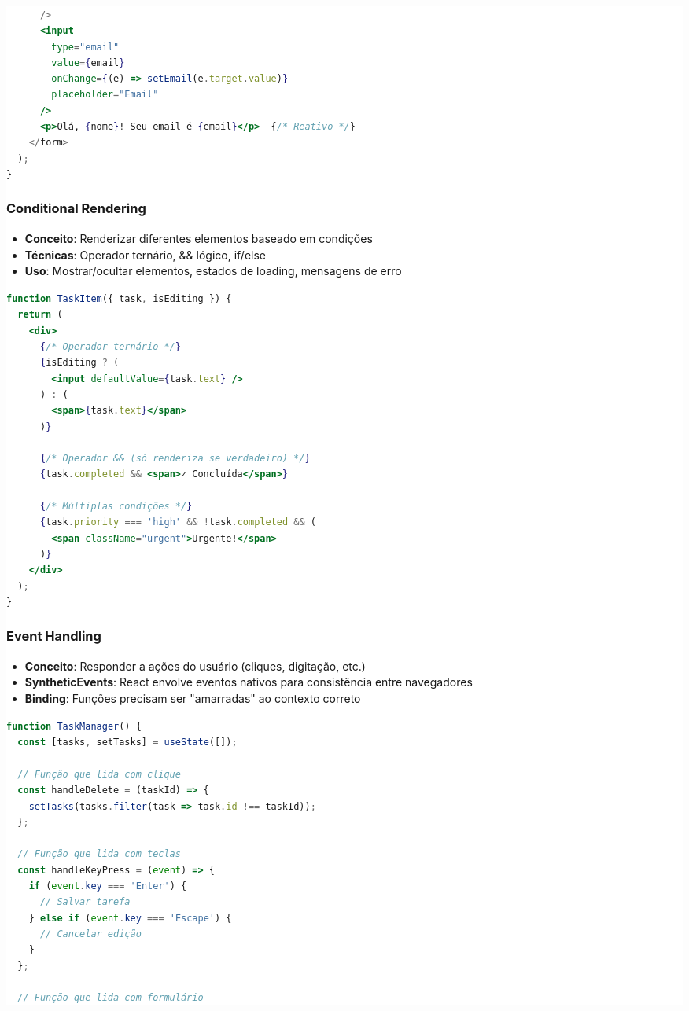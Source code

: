 ```jsx
      />
      <input
        type="email"
        value={email}
        onChange={(e) => setEmail(e.target.value)}
        placeholder="Email"
      />
      <p>Olá, {nome}! Seu email é {email}</p>  {/* Reativo */}
    </form>
  );
}
```

### Conditional Rendering
- **Conceito**: Renderizar diferentes elementos baseado em condições
- **Técnicas**: Operador ternário, && lógico, if/else
- **Uso**: Mostrar/ocultar elementos, estados de loading, mensagens de erro
```jsx
function TaskItem({ task, isEditing }) {
  return (
    <div>
      {/* Operador ternário */}
      {isEditing ? (
        <input defaultValue={task.text} />
      ) : (
        <span>{task.text}</span>
      )}
      
      {/* Operador && (só renderiza se verdadeiro) */}
      {task.completed && <span>✓ Concluída</span>}
      
      {/* Múltiplas condições */}
      {task.priority === 'high' && !task.completed && (
        <span className="urgent">Urgente!</span>
      )}
    </div>
  );
}
```

### Event Handling
- **Conceito**: Responder a ações do usuário (cliques, digitação, etc.)
- **SyntheticEvents**: React envolve eventos nativos para consistência entre navegadores
- **Binding**: Funções precisam ser "amarradas" ao contexto correto
```jsx
function TaskManager() {
  const [tasks, setTasks] = useState([]);
  
  // Função que lida com clique
  const handleDelete = (taskId) => {
    setTasks(tasks.filter(task => task.id !== taskId));
  };
  
  // Função que lida com teclas
  const handleKeyPress = (event) => {
    if (event.key === 'Enter') {
      // Salvar tarefa
    } else if (event.key === 'Escape') {
      // Cancelar edição
    }
  };
  
  // Função que lida com formulário
```